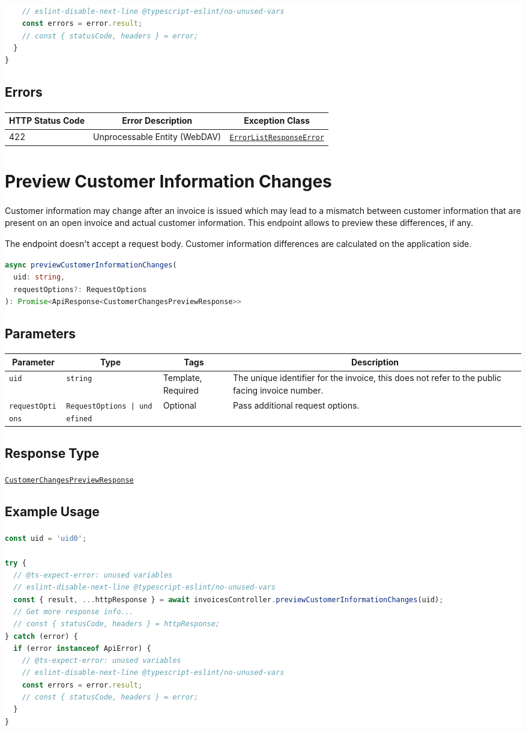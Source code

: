 ```ts
    // eslint-disable-next-line @typescript-eslint/no-unused-vars
    const errors = error.result;
    // const { statusCode, headers } = error;
  }
}
```

## Errors

| HTTP Status Code | Error Description | Exception Class |
|  --- | --- | --- |
| 422 | Unprocessable Entity (WebDAV) | [`ErrorListResponseError`](../../doc/models/error-list-response-error.md) |


# Preview Customer Information Changes

Customer information may change after an invoice is issued which may lead to a mismatch between customer information that are present on an open invoice and actual customer information. This endpoint allows to preview these differences, if any.

The endpoint doesn't accept a request body. Customer information differences are calculated on the application side.

```ts
async previewCustomerInformationChanges(
  uid: string,
  requestOptions?: RequestOptions
): Promise<ApiResponse<CustomerChangesPreviewResponse>>
```

## Parameters

| Parameter | Type | Tags | Description |
|  --- | --- | --- | --- |
| `uid` | `string` | Template, Required | The unique identifier for the invoice, this does not refer to the public facing invoice number. |
| `requestOptions` | `RequestOptions \| undefined` | Optional | Pass additional request options. |

## Response Type

[`CustomerChangesPreviewResponse`](../../doc/models/customer-changes-preview-response.md)

## Example Usage

```ts
const uid = 'uid0';

try {
  // @ts-expect-error: unused variables
  // eslint-disable-next-line @typescript-eslint/no-unused-vars
  const { result, ...httpResponse } = await invoicesController.previewCustomerInformationChanges(uid);
  // Get more response info...
  // const { statusCode, headers } = httpResponse;
} catch (error) {
  if (error instanceof ApiError) {
    // @ts-expect-error: unused variables
    // eslint-disable-next-line @typescript-eslint/no-unused-vars
    const errors = error.result;
    // const { statusCode, headers } = error;
  }
}
```